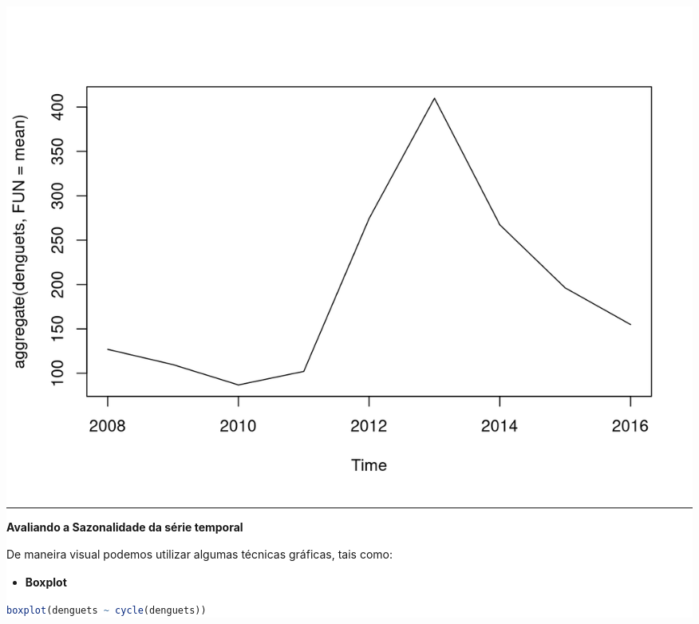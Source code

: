 <img src="ecologico_book_files/figure-html/unnamed-chunk-42-1.png" width="100%" style="display: block; margin: auto;" />

---

**Avaliando a Sazonalidade da série temporal**

De maneira visual podemos utilizar algumas técnicas gráficas, tais como:


- **Boxplot**


```r
boxplot(denguets ~ cycle(denguets))  
```
